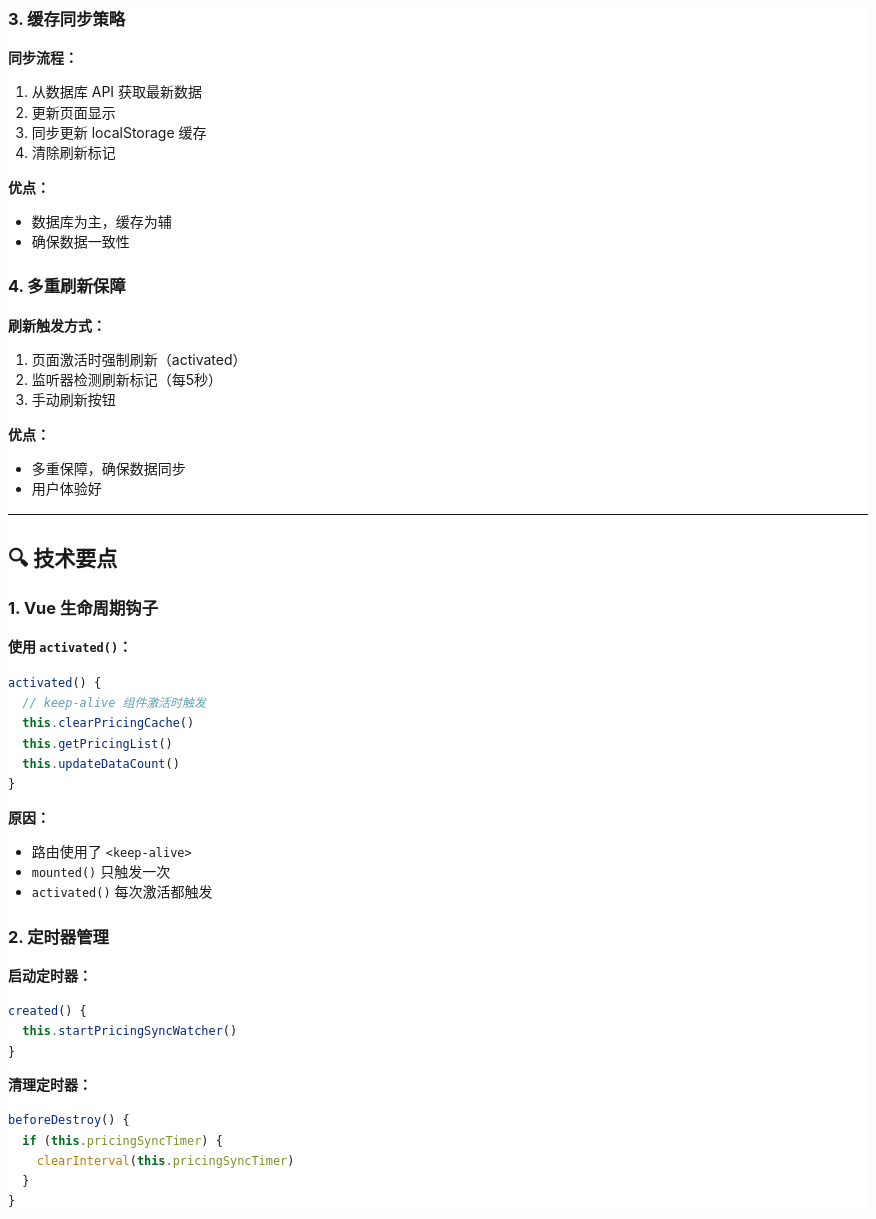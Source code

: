 ### 3. 缓存同步策略

**同步流程：**
1. 从数据库 API 获取最新数据
2. 更新页面显示
3. 同步更新 localStorage 缓存
4. 清除刷新标记

**优点：**
- 数据库为主，缓存为辅
- 确保数据一致性

### 4. 多重刷新保障

**刷新触发方式：**
1. 页面激活时强制刷新（activated）
2. 监听器检测刷新标记（每5秒）
3. 手动刷新按钮

**优点：**
- 多重保障，确保数据同步
- 用户体验好

---

## 🔍 技术要点

### 1. Vue 生命周期钩子

**使用 `activated()`：**
```javascript
activated() {
  // keep-alive 组件激活时触发
  this.clearPricingCache()
  this.getPricingList()
  this.updateDataCount()
}
```

**原因：**
- 路由使用了 `<keep-alive>`
- `mounted()` 只触发一次
- `activated()` 每次激活都触发

### 2. 定时器管理

**启动定时器：**
```javascript
created() {
  this.startPricingSyncWatcher()
}
```

**清理定时器：**
```javascript
beforeDestroy() {
  if (this.pricingSyncTimer) {
    clearInterval(this.pricingSyncTimer)
  }
}
```

